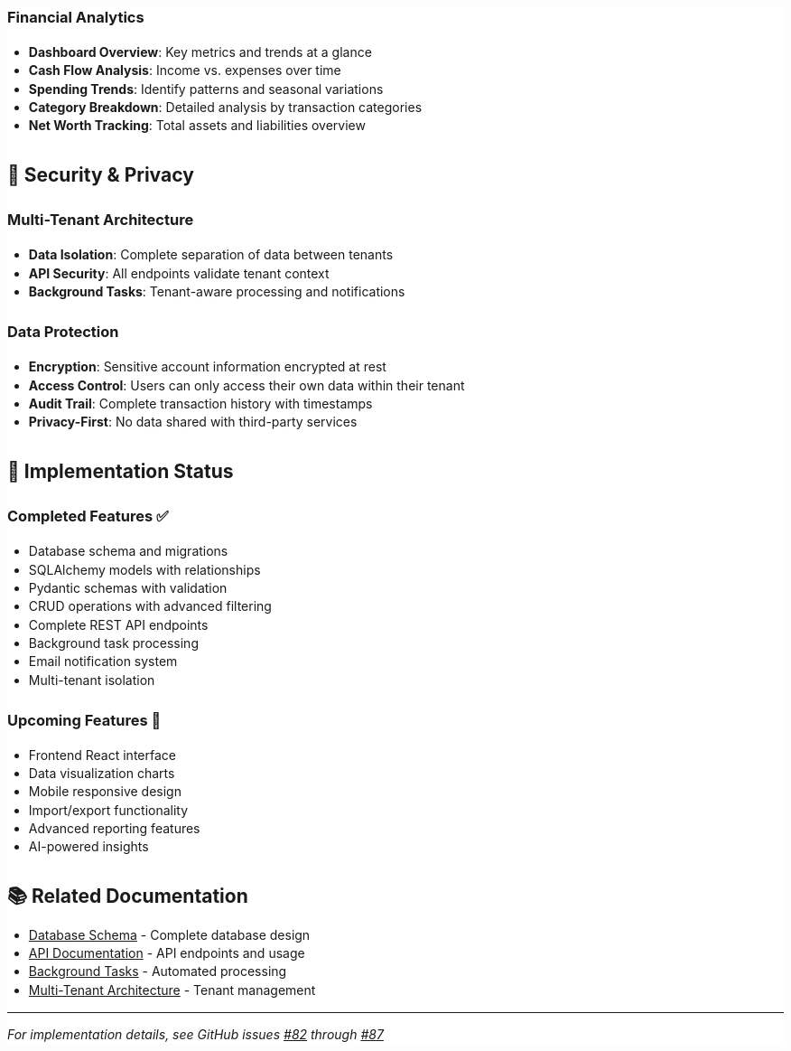 ### Financial Analytics
- **Dashboard Overview**: Key metrics and trends at a glance
- **Cash Flow Analysis**: Income vs. expenses over time
- **Spending Trends**: Identify patterns and seasonal variations
- **Category Breakdown**: Detailed analysis by transaction categories
- **Net Worth Tracking**: Total assets and liabilities overview

## 🔐 Security & Privacy

### Multi-Tenant Architecture
- **Data Isolation**: Complete separation of data between tenants
- **API Security**: All endpoints validate tenant context
- **Background Tasks**: Tenant-aware processing and notifications

### Data Protection
- **Encryption**: Sensitive account information encrypted at rest
- **Access Control**: Users can only access their own data within their tenant
- **Audit Trail**: Complete transaction history with timestamps
- **Privacy-First**: No data shared with third-party services

## 🚀 Implementation Status

### Completed Features ✅
- Database schema and migrations
- SQLAlchemy models with relationships
- Pydantic schemas with validation
- CRUD operations with advanced filtering
- Complete REST API endpoints
- Background task processing
- Email notification system
- Multi-tenant isolation

### Upcoming Features 🔄
- Frontend React interface
- Data visualization charts
- Mobile responsive design
- Import/export functionality
- Advanced reporting features
- AI-powered insights

## 📚 Related Documentation

- [Database Schema](Database-Schema) - Complete database design
- [API Documentation](API-Documentation) - API endpoints and usage
- [Background Tasks](Background-Tasks) - Automated processing
- [Multi-Tenant Architecture](Multi-Tenant-Architecture) - Tenant management

---

*For implementation details, see GitHub issues [#82](https://github.com/Nexlified/Recaller/issues/82) through [#87](https://github.com/Nexlified/Recaller/issues/87)*
